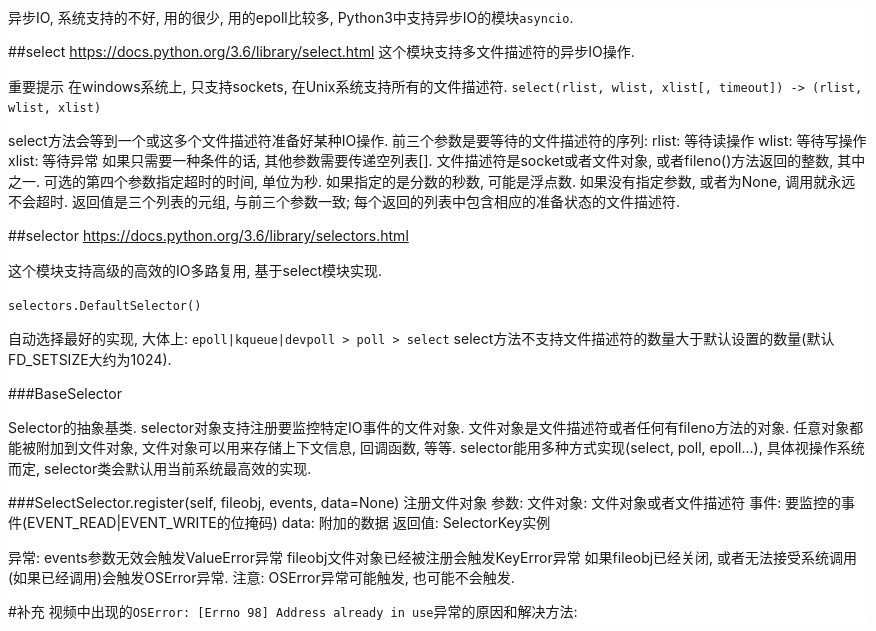 异步IO, 系统支持的不好, 用的很少, 用的epoll比较多, Python3中支持异步IO的模块`asyncio`.

##select
https://docs.python.org/3.6/library/select.html
这个模块支持多文件描述符的异步IO操作.

重要提示
在windows系统上, 只支持sockets, 在Unix系统支持所有的文件描述符.
`select(rlist, wlist, xlist[, timeout]) -> (rlist, wlist, xlist)`

select方法会等到一个或这多个文件描述符准备好某种IO操作.
前三个参数是要等待的文件描述符的序列:
rlist: 等待读操作
wlist: 等待写操作
xlist: 等待异常
如果只需要一种条件的话, 其他参数需要传递空列表[].
文件描述符是socket或者文件对象, 或者fileno()方法返回的整数, 其中之一.
可选的第四个参数指定超时的时间, 单位为秒.
如果指定的是分数的秒数, 可能是浮点数. 如果没有指定参数, 或者为None, 调用就永远不会超时.
返回值是三个列表的元组, 与前三个参数一致; 每个返回的列表中包含相应的准备状态的文件描述符.

##selector
https://docs.python.org/3.6/library/selectors.html

这个模块支持高级的高效的IO多路复用, 基于select模块实现.

`selectors.DefaultSelector()`

自动选择最好的实现, 大体上:
`epoll|kqueue|devpoll > poll > select`
select方法不支持文件描述符的数量大于默认设置的数量(默认FD_SETSIZE大约为1024).

###BaseSelector

Selector的抽象基类.
selector对象支持注册要监控特定IO事件的文件对象.
文件对象是文件描述符或者任何有fileno方法的对象. 任意对象都能被附加到文件对象, 文件对象可以用来存储上下文信息, 回调函数, 等等.
selector能用多种方式实现(select, poll, epoll...), 具体视操作系统而定, selector类会默认用当前系统最高效的实现.

###SelectSelector.register(self, fileobj, events, data=None)
注册文件对象
参数:
文件对象: 文件对象或者文件描述符
事件: 要监控的事件(EVENT_READ|EVENT_WRITE的位掩码)
data: 附加的数据
返回值:
SelectorKey实例

异常:
events参数无效会触发ValueError异常
fileobj文件对象已经被注册会触发KeyError异常
如果fileobj已经关闭, 或者无法接受系统调用(如果已经调用)会触发OSError异常.
注意:
OSError异常可能触发, 也可能不会触发.

#补充
视频中出现的`OSError: [Errno 98] Address already in use`异常的原因和解决方法:

